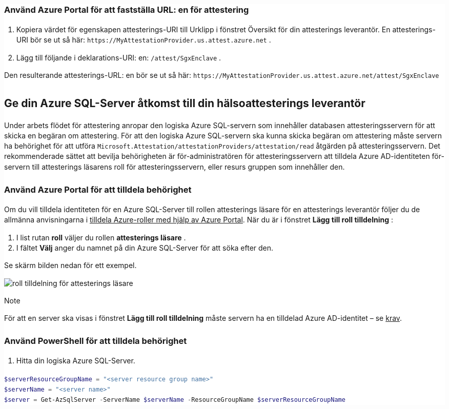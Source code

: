 ### <a name="use-azure-portal-to-determine-the-attestation-url"></a>Använd Azure Portal för att fastställa URL: en för attestering

1. Kopiera värdet för egenskapen attesterings-URI till Urklipp i fönstret Översikt för din attesterings leverantör. En attesterings-URI bör se ut så här: `https://MyAttestationProvider.us.attest.azure.net` .

2. Lägg till följande i deklarations-URI: en: `/attest/SgxEnclave` . 

Den resulterande attesterings-URL: en bör se ut så här: `https://MyAttestationProvider.us.attest.azure.net/attest/SgxEnclave`

## <a name="grant-your-azure-sql-logical-server-access-to-your-attestation-provider"></a>Ge din Azure SQL-Server åtkomst till din hälsoattesterings leverantör

Under arbets flödet för attestering anropar den logiska Azure SQL-servern som innehåller databasen attesteringsservern för att skicka en begäran om attestering. För att den logiska Azure SQL-servern ska kunna skicka begäran om attestering måste servern ha behörighet för att utföra `Microsoft.Attestation/attestationProviders/attestation/read` åtgärden på attesteringsservern. Det rekommenderade sättet att bevilja behörigheten är för-administratören för attesteringsservern att tilldela Azure AD-identiteten för-servern till attesterings läsarens roll för attesteringsservern, eller resurs gruppen som innehåller den.

### <a name="use-azure-portal-to-assign-permission"></a>Använd Azure Portal för att tilldela behörighet

Om du vill tilldela identiteten för en Azure SQL-Server till rollen attesterings läsare för en attesterings leverantör följer du de allmänna anvisningarna i [tilldela Azure-roller med hjälp av Azure Portal](../../role-based-access-control/role-assignments-portal.md). När du är i fönstret **Lägg till roll tilldelning** :

1. I list rutan **roll** väljer du rollen **attesterings läsare** .
1. I fältet **Välj** anger du namnet på din Azure SQL-Server för att söka efter den.

Se skärm bilden nedan för ett exempel.

![roll tilldelning för attesterings läsare](./media/always-encrypted-enclaves/attestation-provider-role-assigment.png)

> [!NOTE]
> För att en server ska visas i fönstret **Lägg till roll tilldelning** måste servern ha en tilldelad Azure AD-identitet – se [krav](#requirements).

### <a name="use-powershell-to-assign-permission"></a>Använd PowerShell för att tilldela behörighet

1. Hitta din logiska Azure SQL-Server.

```powershell
$serverResourceGroupName = "<server resource group name>"
$serverName = "<server name>" 
$server = Get-AzSqlServer -ServerName $serverName -ResourceGroupName $serverResourceGroupName 
```
 